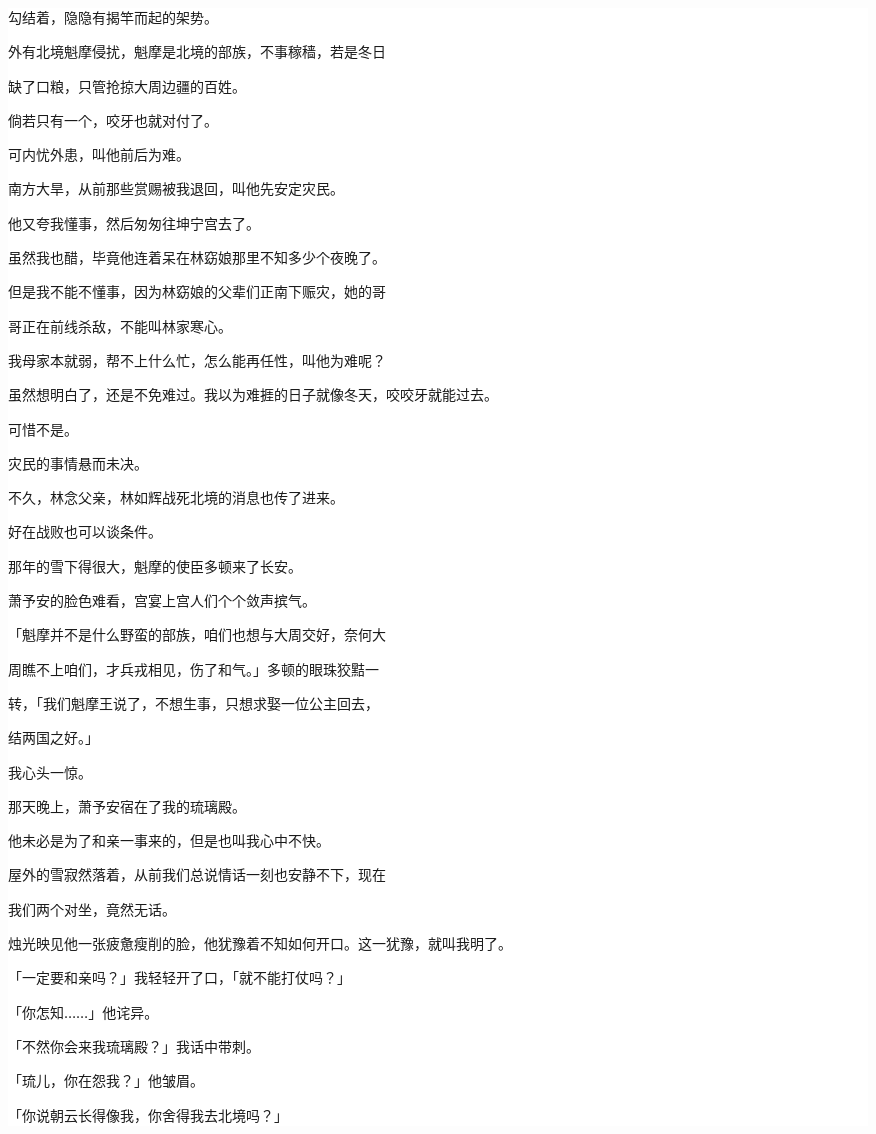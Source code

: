 勾结着，隐隐有揭竿而起的架势。

外有北境魁摩侵扰，魁摩是北境的部族，不事稼穑，若是冬日

缺了口粮，只管抢掠大周边疆的百姓。

倘若只有一个，咬牙也就对付了。

可内忧外患，叫他前后为难。

南方大旱，从前那些赏赐被我退回，叫他先安定灾民。

他又夸我懂事，然后匆匆往坤宁宫去了。

虽然我也醋，毕竟他连着呆在林窈娘那里不知多少个夜晚了。

但是我不能不懂事，因为林窈娘的父辈们正南下赈灾，她的哥

哥正在前线杀敌，不能叫林家寒心。

我母家本就弱，帮不上什么忙，怎么能再任性，叫他为难呢？

虽然想明白了，还是不免难过。我以为难捱的日子就像冬天，咬咬牙就能过去。

可惜不是。

灾民的事情悬而未决。

不久，林念父亲，林如辉战死北境的消息也传了进来。

好在战败也可以谈条件。

那年的雪下得很大，魁摩的使臣多顿来了长安。

萧予安的脸色难看，宫宴上宫人们个个敛声摈气。

「魁摩并不是什么野蛮的部族，咱们也想与大周交好，奈何大

周瞧不上咱们，才兵戎相见，伤了和气。」多顿的眼珠狡黠一

转，「我们魁摩王说了，不想生事，只想求娶一位公主回去，

结两国之好。」

我心头一惊。

那天晚上，萧予安宿在了我的琉璃殿。

他未必是为了和亲一事来的，但是也叫我心中不快。

屋外的雪寂然落着，从前我们总说情话一刻也安静不下，现在

我们两个对坐，竟然无话。

烛光映见他一张疲惫瘦削的脸，他犹豫着不知如何开口。这一犹豫，就叫我明了。

「一定要和亲吗？」我轻轻开了口，「就不能打仗吗？」

「你怎知……」他诧异。

「不然你会来我琉璃殿？」我话中带刺。

「琉儿，你在怨我？」他皱眉。

「你说朝云长得像我，你舍得我去北境吗？」
